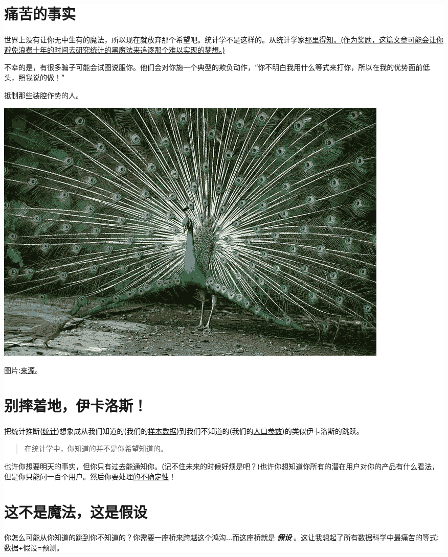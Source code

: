 # 痛苦的事实

世界上没有让你无中生有的魔法，所以现在就放弃那个希望吧。统计学不是这样的。从统计学家[那里得知。(作为奖励，这篇文章可能会让你避免浪费十年的时间去研究统计的黑魔法来追逐那个难以实现的梦想。)](http://bit.ly/quaesita_vocab)

不幸的是，有很多骗子可能会试图说服你。他们会对你施一个典型的欺负动作，“你不明白我用什么等式来打你，所以在我的优势面前低头，照我说的做！”

抵制那些装腔作势的人。

![](img/03549862883f25ed3b6d3cab3721bea6.png)

图片:[来源](https://www.pickpik.com/peacock-green-feathers-nice-tail-male-57931)。

# 别摔着地，伊卡洛斯！

把统计推断([统计](http://bit.ly/quaesita_statistics))想象成从我们知道的(我们的[样本数据](http://bit.ly/quaesita_vocab))到我们不知道的(我们的[人口参数](http://bit.ly/quaesita_vocab))的类似伊卡洛斯的跳跃。

> 在统计学中，你知道的并不是你希望知道的。

也许你想要明天的事实，但你只有过去能通知你。(记不住未来的时候好烦是吧？)也许你想知道你所有的潜在用户对你的产品有什么看法，但是你只能问一百个用户。然后你要处理[的不确定性](http://bit.ly/quaesita_uncertainty)！

# 这不是魔法，这是假设

你怎么可能从你知道的跳到你不知道的？你需要一座桥来跨越这个鸿沟…而这座桥就是 ***假设*** 。这让我想起了所有数据科学中最痛苦的等式:数据+假设=预测。
